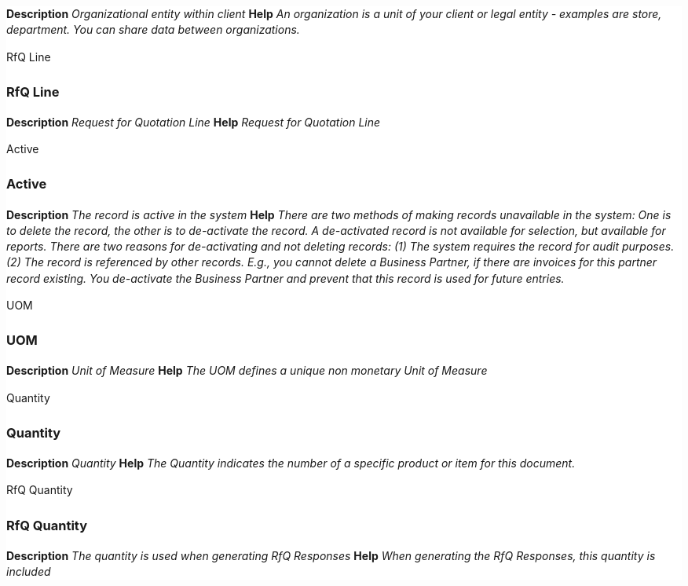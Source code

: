 **Description**
 *Organizational entity within client*
**Help**
 *An organization is a unit of your client or legal entity - examples are store, department. You can share data between organizations.*

RfQ Line
### RfQ Line

**Description**
 *Request for Quotation Line*
**Help**
 *Request for Quotation Line*

Active
### Active

**Description**
 *The record is active in the system*
**Help**
 *There are two methods of making records unavailable in the system: One is to delete the record, the other is to de-activate the record. A de-activated record is not available for selection, but available for reports.
There are two reasons for de-activating and not deleting records:
(1) The system requires the record for audit purposes.
(2) The record is referenced by other records. E.g., you cannot delete a Business Partner, if there are invoices for this partner record existing. You de-activate the Business Partner and prevent that this record is used for future entries.*

UOM
### UOM

**Description**
 *Unit of Measure*
**Help**
 *The UOM defines a unique non monetary Unit of Measure*

Quantity
### Quantity

**Description**
 *Quantity*
**Help**
 *The Quantity indicates the number of a specific product or item for this document.*

RfQ Quantity
### RfQ Quantity

**Description**
 *The quantity is used when generating RfQ Responses*
**Help**
 *When generating the RfQ Responses, this quantity is included*
